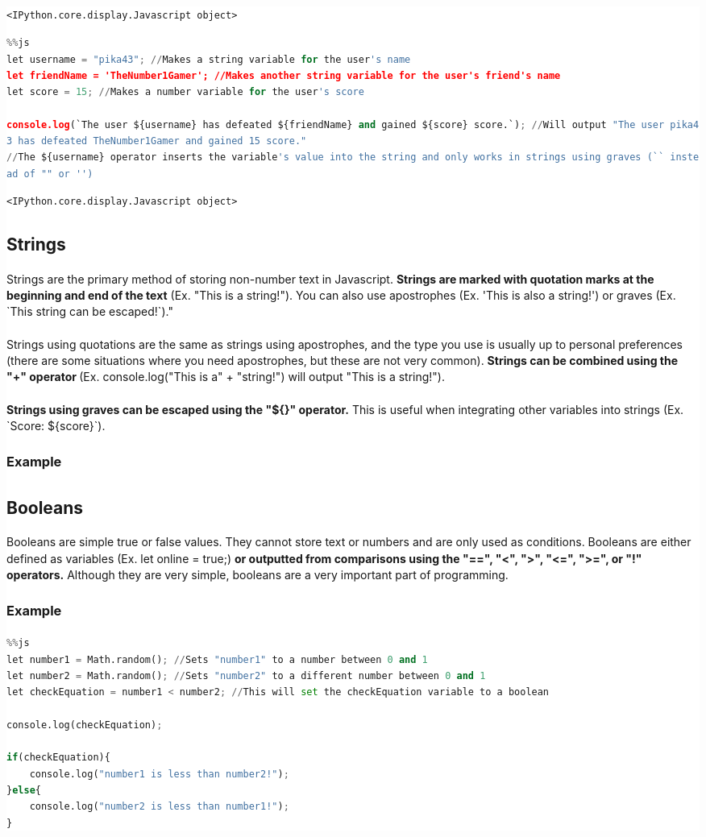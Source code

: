 
    <IPython.core.display.Javascript object>



```python
%%js
let username = "pika43"; //Makes a string variable for the user's name
let friendName = 'TheNumber1Gamer'; //Makes another string variable for the user's friend's name
let score = 15; //Makes a number variable for the user's score

console.log(`The user ${username} has defeated ${friendName} and gained ${score} score.`); //Will output "The user pika43 has defeated TheNumber1Gamer and gained 15 score."
//The ${username} operator inserts the variable's value into the string and only works in strings using graves (`` instead of "" or '')
```


    <IPython.core.display.Javascript object>


<h2>Strings</h2>
    Strings are the primary method of storing non-number text in Javascript. <strong>Strings are marked with quotation marks at the beginning and end of the text</strong> (Ex. "This is a string!"). You can also use apostrophes (Ex. 'This is also a string!') or graves (Ex. `This string can be escaped!`)."
    <br>
    <br>
    Strings using quotations are the same as strings using apostrophes, and the type you use is usually up to personal preferences (there are some situations where you need apostrophes, but these are not very common). <strong>Strings can be combined using the "+" operator </strong>(Ex. console.log("This is a" + "string!") will output "This is a string!").
    <br>
    <br>
    <strong>Strings using graves can be escaped using the "${}" operator.</strong> This is useful when integrating other variables into strings (Ex. `Score: ${score}`).
    <br>
    <h3>Example</h3>

<h2>Booleans</h2>
Booleans are simple true or false values. They cannot store text or numbers and are only used as conditions. Booleans are either defined as variables (Ex. let online = true;) <strong>or outputted from comparisons using the "==", "<", ">", "<=", ">=", or "!" operators.</strong> Although they are very simple, booleans are a very important part of programming.
<br>
<h3>Example</h3>


```python
%%js
let number1 = Math.random(); //Sets "number1" to a number between 0 and 1
let number2 = Math.random(); //Sets "number2" to a different number between 0 and 1
let checkEquation = number1 < number2; //This will set the checkEquation variable to a boolean

console.log(checkEquation);

if(checkEquation){
    console.log("number1 is less than number2!");
}else{
    console.log("number2 is less than number1!");
}
```
